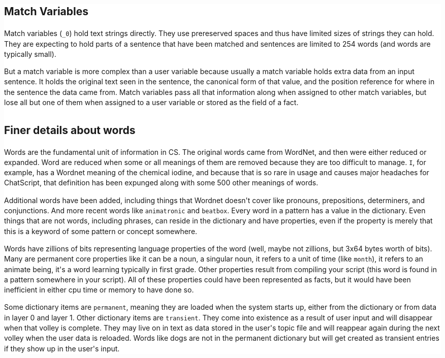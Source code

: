 ## Match Variables

Match variables (`_0`) hold text strings directly. They use prereserved spaces and thus have limited sizes
of strings they can hold. They are expecting to hold parts of a sentence that have been matched and
sentences are limited to 254 words (and words are typically small). 

But a match variable is more
complex than a user variable because usually a match variable holds extra data from an input sentence.
It holds the original text seen in the sentence, the canonical form of that value, and the position
reference for where in the sentence the data came from. Match variables pass all that information along
when assigned to other match variables, but lose all but one of them when assigned to a user variable or
stored as the field of a fact.

## Finer details about words

Words are the fundamental unit of information in CS. The original words came from WordNet, and
then were either reduced or expanded. Word are reduced when some or all meanings of them are
removed because they are too difficult to manage. `I`, for example, has a Wordnet meaning of the
chemical iodine, and because that is so rare in usage and causes major headaches for ChatScript, that
definition has been expunged along with some 500 other meanings of words. 

Additional words have been added, including things that Wordnet doesn't cover like pronouns, prepositions, determiners, and
conjunctions. And more recent words like `animatronic` and `beatbox`. Every word in a pattern has a
value in the dictionary. Even things that are not words, including phrases, can reside in the dictionary
and have properties, even if the property is merely that this is a keyword of some pattern or concept
somewhere.

Words have zillions of bits representing language properties of the word (well, maybe not zillions, but
3x64 bytes worth of bits). Many are permanent core properties like it can be a noun, a singular noun, it
refers to a unit of time (like `month`), it refers to an animate being, it's a word learning typically in first
grade. Other properties result from compiling your script (this word is found in a pattern somewhere in
your script). All of these properties could have been represented as facts, but it would have been
inefficient in either cpu time or memory to have done so.

Some dictionary items are `permanent`, meaning they are loaded when the system starts up, either from the dictionary or from data in layer 0 and layer 1. Other dictionary items are `transient`. They come into existence as a result of user input and will disappear when that volley is complete. They may
live on in text as data stored in the user's topic file and will reappear again during the next volley when the user data is reloaded. Words like dogs are not in the permanent dictionary but will get created as transient entries if they show up in the user's input.
